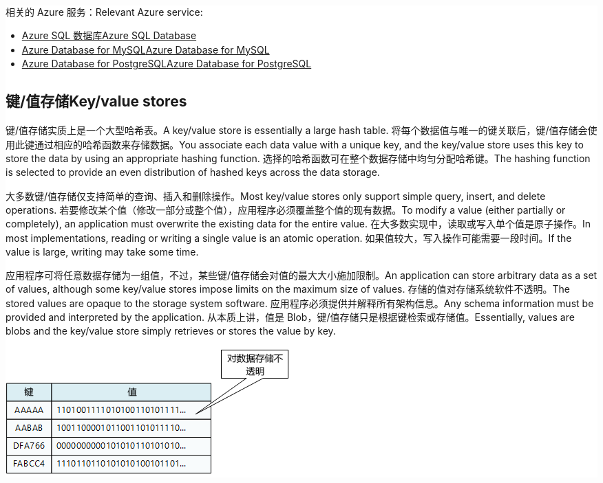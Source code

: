 <span data-ttu-id="bf2c2-137">相关的 Azure 服务：</span><span class="sxs-lookup"><span data-stu-id="bf2c2-137">Relevant Azure service:</span></span> 

- <span data-ttu-id="bf2c2-138">[Azure SQL 数据库][sql-db]</span><span class="sxs-lookup"><span data-stu-id="bf2c2-138">[Azure SQL Database][sql-db]</span></span>
- <span data-ttu-id="bf2c2-139">[Azure Database for MySQL][mysql]</span><span class="sxs-lookup"><span data-stu-id="bf2c2-139">[Azure Database for MySQL][mysql]</span></span>
- <span data-ttu-id="bf2c2-140">[Azure Database for PostgreSQL][postgres]</span><span class="sxs-lookup"><span data-stu-id="bf2c2-140">[Azure Database for PostgreSQL][postgres]</span></span>

## <a name="keyvalue-stores"></a><span data-ttu-id="bf2c2-141">键/值存储</span><span class="sxs-lookup"><span data-stu-id="bf2c2-141">Key/value stores</span></span>

<span data-ttu-id="bf2c2-142">键/值存储实质上是一个大型哈希表。</span><span class="sxs-lookup"><span data-stu-id="bf2c2-142">A key/value store is essentially a large hash table.</span></span> <span data-ttu-id="bf2c2-143">将每个数据值与唯一的键关联后，键/值存储会使用此键通过相应的哈希函数来存储数据。</span><span class="sxs-lookup"><span data-stu-id="bf2c2-143">You associate each data value with a unique key, and the key/value store uses this key to store the data by using an appropriate hashing function.</span></span> <span data-ttu-id="bf2c2-144">选择的哈希函数可在整个数据存储中均匀分配哈希键。</span><span class="sxs-lookup"><span data-stu-id="bf2c2-144">The hashing function is selected to provide an even distribution of hashed keys across the data storage.</span></span> 

<span data-ttu-id="bf2c2-145">大多数键/值存储仅支持简单的查询、插入和删除操作。</span><span class="sxs-lookup"><span data-stu-id="bf2c2-145">Most key/value stores only support simple query, insert, and delete operations.</span></span> <span data-ttu-id="bf2c2-146">若要修改某个值（修改一部分或整个值），应用程序必须覆盖整个值的现有数据。</span><span class="sxs-lookup"><span data-stu-id="bf2c2-146">To modify a value (either partially or completely), an application must overwrite the existing data for the entire value.</span></span> <span data-ttu-id="bf2c2-147">在大多数实现中，读取或写入单个值是原子操作。</span><span class="sxs-lookup"><span data-stu-id="bf2c2-147">In most implementations, reading or writing a single value is an atomic operation.</span></span> <span data-ttu-id="bf2c2-148">如果值较大，写入操作可能需要一段时间。</span><span class="sxs-lookup"><span data-stu-id="bf2c2-148">If the value is large, writing may take some time.</span></span> 

<span data-ttu-id="bf2c2-149">应用程序可将任意数据存储为一组值，不过，某些键/值存储会对值的最大大小施加限制。</span><span class="sxs-lookup"><span data-stu-id="bf2c2-149">An application can store arbitrary data as a set of values, although some key/value stores impose limits on the maximum size of values.</span></span> <span data-ttu-id="bf2c2-150">存储的值对存储系统软件不透明。</span><span class="sxs-lookup"><span data-stu-id="bf2c2-150">The stored values are opaque to the storage system software.</span></span> <span data-ttu-id="bf2c2-151">应用程序必须提供并解释所有架构信息。</span><span class="sxs-lookup"><span data-stu-id="bf2c2-151">Any schema information must be provided and interpreted by the application.</span></span> <span data-ttu-id="bf2c2-152">从本质上讲，值是 Blob，键/值存储只是根据键检索或存储值。</span><span class="sxs-lookup"><span data-stu-id="bf2c2-152">Essentially, values are blobs and the key/value store simply retrieves or stores the value by key.</span></span> 

![](./images/key-value.png)


[blob]: https://azure.microsoft.com/services/storage/blobs/
[cosmosdb]: https://azure.microsoft.com/services/cosmos-db/
[data-lake]: https://azure.microsoft.com/solutions/data-lake/
[file-storage]: https://azure.microsoft.com/services/storage/files/
[hbase]: /azure/hdinsight/hdinsight-hbase-overview
[mysql]: https://azure.microsoft.com/services/mysql/
[postgres]: https://azure.microsoft.com/services/postgresql/
[redis-cache]: https://azure.microsoft.com/services/cache/
[search]: https://azure.microsoft.com/services/search/
[sql-db]: https://azure.microsoft.com/services/sql-database
[sql-dw]: https://azure.microsoft.com/services/sql-data-warehouse/
[time-series]: https://azure.microsoft.com/services/time-series-insights/